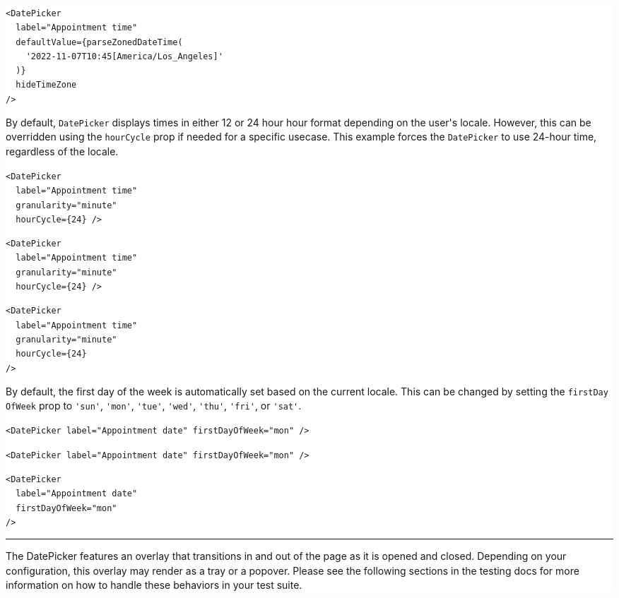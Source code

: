 ```
<DatePicker
  label="Appointment time"
  defaultValue={parseZonedDateTime(
    '2022-11-07T10:45[America/Los_Angeles]'
  )}
  hideTimeZone
/>
```

By default, `DatePicker` displays times in either 12 or 24 hour hour format depending on the user's locale. However, this can be overridden using the `hourCycle` prop if needed for a specific usecase. This example forces the `DatePicker` to use 24-hour time, regardless of the locale.

```
<DatePicker
  label="Appointment time"
  granularity="minute"
  hourCycle={24} />
```

```
<DatePicker
  label="Appointment time"
  granularity="minute"
  hourCycle={24} />
```

```
<DatePicker
  label="Appointment time"
  granularity="minute"
  hourCycle={24}
/>
```

By default, the first day of the week is automatically set based on the current locale. This can be changed by setting the `firstDayOfWeek` prop to `'sun'`, `'mon'`, `'tue'`, `'wed'`, `'thu'`, `'fri'`, or `'sat'`.

```
<DatePicker label="Appointment date" firstDayOfWeek="mon" />
```

```
<DatePicker label="Appointment date" firstDayOfWeek="mon" />
```

```
<DatePicker
  label="Appointment date"
  firstDayOfWeek="mon"
/>
```

* * *

The DatePicker features an overlay that transitions in and out of the page as it is opened and closed. Depending on your configuration, this overlay may render as a tray or a popover. Please see the following sections in the testing docs for more information on how to handle these behaviors in your test suite.
